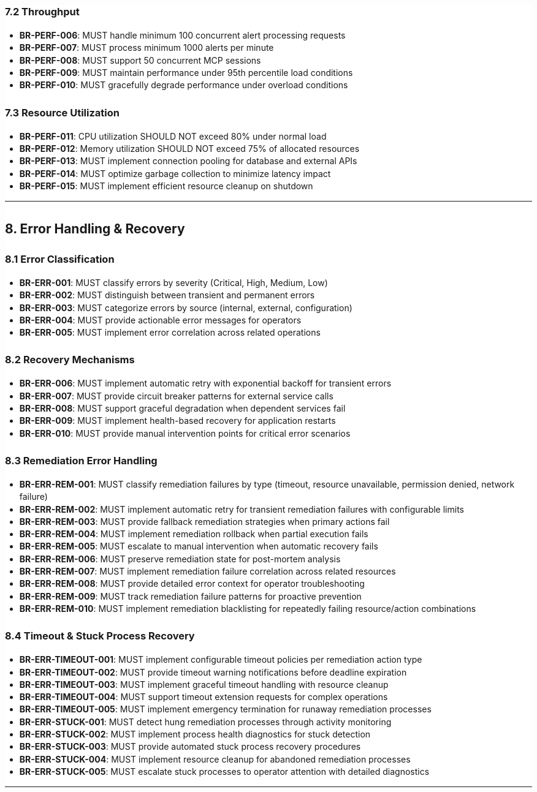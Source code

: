 ### 7.2 Throughput
- **BR-PERF-006**: MUST handle minimum 100 concurrent alert processing requests
- **BR-PERF-007**: MUST process minimum 1000 alerts per minute
- **BR-PERF-008**: MUST support 50 concurrent MCP sessions
- **BR-PERF-009**: MUST maintain performance under 95th percentile load conditions
- **BR-PERF-010**: MUST gracefully degrade performance under overload conditions

### 7.3 Resource Utilization
- **BR-PERF-011**: CPU utilization SHOULD NOT exceed 80% under normal load
- **BR-PERF-012**: Memory utilization SHOULD NOT exceed 75% of allocated resources
- **BR-PERF-013**: MUST implement connection pooling for database and external APIs
- **BR-PERF-014**: MUST optimize garbage collection to minimize latency impact
- **BR-PERF-015**: MUST implement efficient resource cleanup on shutdown

---

## 8. Error Handling & Recovery

### 8.1 Error Classification
- **BR-ERR-001**: MUST classify errors by severity (Critical, High, Medium, Low)
- **BR-ERR-002**: MUST distinguish between transient and permanent errors
- **BR-ERR-003**: MUST categorize errors by source (internal, external, configuration)
- **BR-ERR-004**: MUST provide actionable error messages for operators
- **BR-ERR-005**: MUST implement error correlation across related operations

### 8.2 Recovery Mechanisms
- **BR-ERR-006**: MUST implement automatic retry with exponential backoff for transient errors
- **BR-ERR-007**: MUST provide circuit breaker patterns for external service calls
- **BR-ERR-008**: MUST support graceful degradation when dependent services fail
- **BR-ERR-009**: MUST implement health-based recovery for application restarts
- **BR-ERR-010**: MUST provide manual intervention points for critical error scenarios

### 8.3 Remediation Error Handling
- **BR-ERR-REM-001**: MUST classify remediation failures by type (timeout, resource unavailable, permission denied, network failure)
- **BR-ERR-REM-002**: MUST implement automatic retry for transient remediation failures with configurable limits
- **BR-ERR-REM-003**: MUST provide fallback remediation strategies when primary actions fail
- **BR-ERR-REM-004**: MUST implement remediation rollback when partial execution fails
- **BR-ERR-REM-005**: MUST escalate to manual intervention when automatic recovery fails
- **BR-ERR-REM-006**: MUST preserve remediation state for post-mortem analysis
- **BR-ERR-REM-007**: MUST implement remediation failure correlation across related resources
- **BR-ERR-REM-008**: MUST provide detailed error context for operator troubleshooting
- **BR-ERR-REM-009**: MUST track remediation failure patterns for proactive prevention
- **BR-ERR-REM-010**: MUST implement remediation blacklisting for repeatedly failing resource/action combinations

### 8.4 Timeout & Stuck Process Recovery
- **BR-ERR-TIMEOUT-001**: MUST implement configurable timeout policies per remediation action type
- **BR-ERR-TIMEOUT-002**: MUST provide timeout warning notifications before deadline expiration
- **BR-ERR-TIMEOUT-003**: MUST implement graceful timeout handling with resource cleanup
- **BR-ERR-TIMEOUT-004**: MUST support timeout extension requests for complex operations
- **BR-ERR-TIMEOUT-005**: MUST implement emergency termination for runaway remediation processes
- **BR-ERR-STUCK-001**: MUST detect hung remediation processes through activity monitoring
- **BR-ERR-STUCK-002**: MUST implement process health diagnostics for stuck detection
- **BR-ERR-STUCK-003**: MUST provide automated stuck process recovery procedures
- **BR-ERR-STUCK-004**: MUST implement resource cleanup for abandoned remediation processes
- **BR-ERR-STUCK-005**: MUST escalate stuck processes to operator attention with detailed diagnostics

---